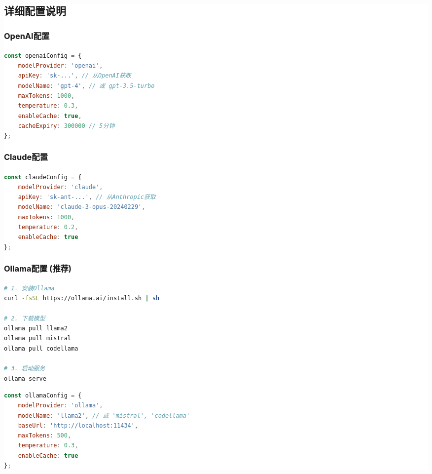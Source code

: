 ## 详细配置说明

### OpenAI配置

```javascript
const openaiConfig = {
    modelProvider: 'openai',
    apiKey: 'sk-...', // 从OpenAI获取
    modelName: 'gpt-4', // 或 gpt-3.5-turbo
    maxTokens: 1000,
    temperature: 0.3,
    enableCache: true,
    cacheExpiry: 300000 // 5分钟
};
```

### Claude配置

```javascript
const claudeConfig = {
    modelProvider: 'claude',
    apiKey: 'sk-ant-...', // 从Anthropic获取
    modelName: 'claude-3-opus-20240229',
    maxTokens: 1000,
    temperature: 0.2,
    enableCache: true
};
```

### Ollama配置 (推荐)

```bash
# 1. 安装Ollama
curl -fsSL https://ollama.ai/install.sh | sh

# 2. 下载模型
ollama pull llama2
ollama pull mistral
ollama pull codellama

# 3. 启动服务
ollama serve
```

```javascript
const ollamaConfig = {
    modelProvider: 'ollama',
    modelName: 'llama2', // 或 'mistral', 'codellama'
    baseUrl: 'http://localhost:11434',
    maxTokens: 500,
    temperature: 0.3,
    enableCache: true
};
```
